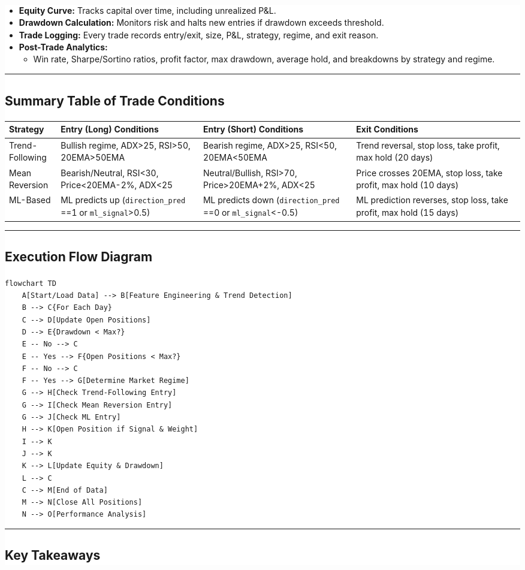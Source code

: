 - **Equity Curve:** Tracks capital over time, including unrealized P\&L.
- **Drawdown Calculation:** Monitors risk and halts new entries if drawdown exceeds threshold.
- **Trade Logging:** Every trade records entry/exit, size, P\&L, strategy, regime, and exit reason.
- **Post-Trade Analytics:**
    - Win rate, Sharpe/Sortino ratios, profit factor, max drawdown, average hold, and breakdowns by strategy and regime.

---

## Summary Table of Trade Conditions

| Strategy | Entry (Long) Conditions | Entry (Short) Conditions | Exit Conditions |
| :-- | :-- | :-- | :-- |
| Trend-Following | Bullish regime, ADX>25, RSI>50, 20EMA>50EMA | Bearish regime, ADX>25, RSI<50, 20EMA<50EMA | Trend reversal, stop loss, take profit, max hold (20 days) |
| Mean Reversion | Bearish/Neutral, RSI<30, Price<20EMA-2%, ADX<25 | Neutral/Bullish, RSI>70, Price>20EMA+2%, ADX<25 | Price crosses 20EMA, stop loss, take profit, max hold (10 days) |
| ML-Based | ML predicts up (`direction_pred`==1 or `ml_signal`>0.5) | ML predicts down (`direction_pred`==0 or `ml_signal`<-0.5) | ML prediction reverses, stop loss, take profit, max hold (15 days) |


---

## Execution Flow Diagram

```mermaid
flowchart TD
    A[Start/Load Data] --> B[Feature Engineering & Trend Detection]
    B --> C{For Each Day}
    C --> D[Update Open Positions]
    D --> E{Drawdown < Max?}
    E -- No --> C
    E -- Yes --> F{Open Positions < Max?}
    F -- No --> C
    F -- Yes --> G[Determine Market Regime]
    G --> H[Check Trend-Following Entry]
    G --> I[Check Mean Reversion Entry]
    G --> J[Check ML Entry]
    H --> K[Open Position if Signal & Weight]
    I --> K
    J --> K
    K --> L[Update Equity & Drawdown]
    L --> C
    C --> M[End of Data]
    M --> N[Close All Positions]
    N --> O[Performance Analysis]

```


---

## Key Takeaways
